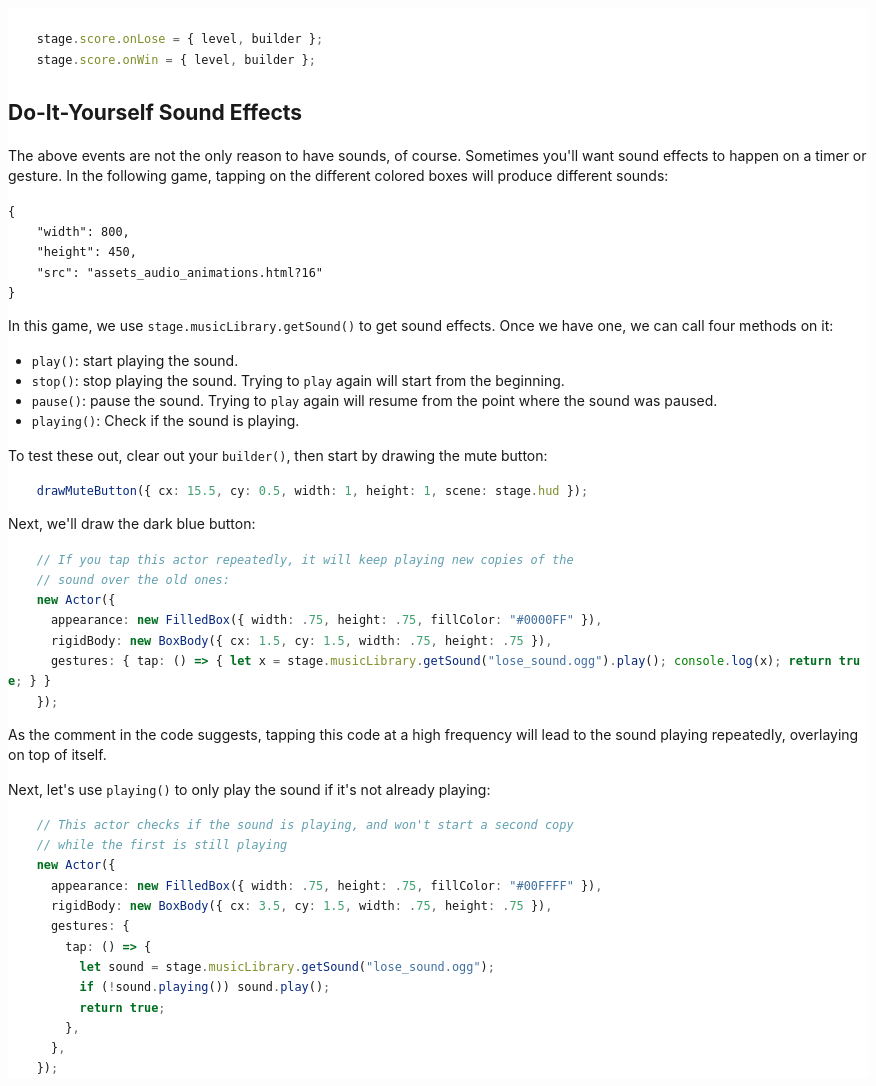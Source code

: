 ```typescript

    stage.score.onLose = { level, builder };
    stage.score.onWin = { level, builder };
```

## Do-It-Yourself Sound Effects

The above events are not the only reason to have sounds, of course.  Sometimes
you'll want sound effects to happen on a timer or gesture.  In the following
game, tapping on the different colored boxes will produce different sounds:

```iframe
{
    "width": 800,
    "height": 450,
    "src": "assets_audio_animations.html?16"
}
```

In this game, we use `stage.musicLibrary.getSound()` to get sound effects.  Once
we have one, we can call four methods on it:

- `play()`: start playing the sound.
- `stop()`: stop playing the sound.  Trying to `play` again will start from the
  beginning.
- `pause()`: pause the sound.  Trying to `play` again will resume from the point where the sound was paused.
- `playing()`: Check if the sound is playing.

To test these out, clear out your `builder()`, then start by drawing the mute button:

```typescript
    drawMuteButton({ cx: 15.5, cy: 0.5, width: 1, height: 1, scene: stage.hud });
```

Next, we'll draw the dark blue button:

```typescript
    // If you tap this actor repeatedly, it will keep playing new copies of the
    // sound over the old ones:
    new Actor({
      appearance: new FilledBox({ width: .75, height: .75, fillColor: "#0000FF" }),
      rigidBody: new BoxBody({ cx: 1.5, cy: 1.5, width: .75, height: .75 }),
      gestures: { tap: () => { let x = stage.musicLibrary.getSound("lose_sound.ogg").play(); console.log(x); return true; } }
    });
```

As the comment in the code suggests, tapping this code at a high frequency will
lead to the sound playing repeatedly, overlaying on top of itself.

Next, let's use `playing()` to only play the sound if it's not already playing:

```typescript
    // This actor checks if the sound is playing, and won't start a second copy
    // while the first is still playing
    new Actor({
      appearance: new FilledBox({ width: .75, height: .75, fillColor: "#00FFFF" }),
      rigidBody: new BoxBody({ cx: 3.5, cy: 1.5, width: .75, height: .75 }),
      gestures: {
        tap: () => {
          let sound = stage.musicLibrary.getSound("lose_sound.ogg");
          if (!sound.playing()) sound.play();
          return true;
        },
      },
    });
```

